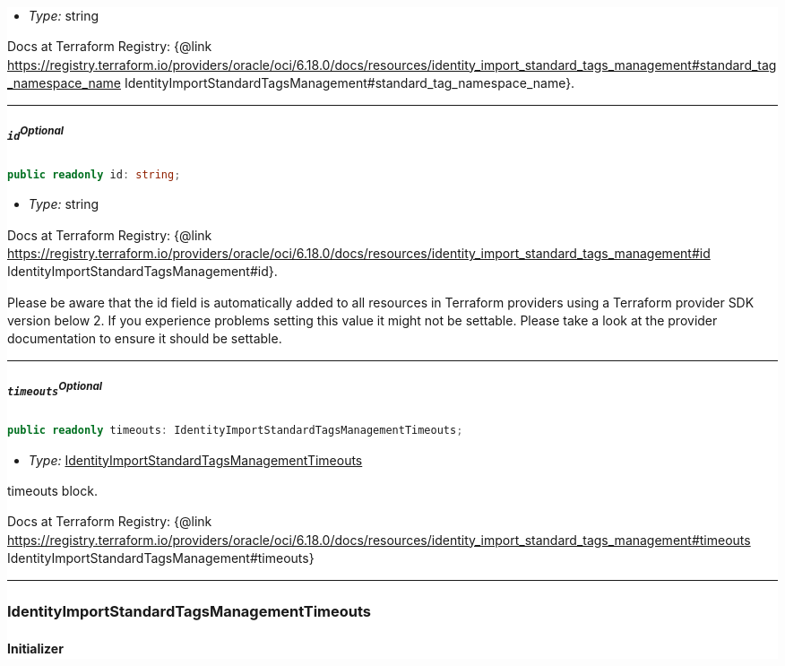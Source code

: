 - *Type:* string

Docs at Terraform Registry: {@link https://registry.terraform.io/providers/oracle/oci/6.18.0/docs/resources/identity_import_standard_tags_management#standard_tag_namespace_name IdentityImportStandardTagsManagement#standard_tag_namespace_name}.

---

##### `id`<sup>Optional</sup> <a name="id" id="rhizo-co-terraform-provider-oci.identityImportStandardTagsManagement.IdentityImportStandardTagsManagementConfig.property.id"></a>

```typescript
public readonly id: string;
```

- *Type:* string

Docs at Terraform Registry: {@link https://registry.terraform.io/providers/oracle/oci/6.18.0/docs/resources/identity_import_standard_tags_management#id IdentityImportStandardTagsManagement#id}.

Please be aware that the id field is automatically added to all resources in Terraform providers using a Terraform provider SDK version below 2.
If you experience problems setting this value it might not be settable. Please take a look at the provider documentation to ensure it should be settable.

---

##### `timeouts`<sup>Optional</sup> <a name="timeouts" id="rhizo-co-terraform-provider-oci.identityImportStandardTagsManagement.IdentityImportStandardTagsManagementConfig.property.timeouts"></a>

```typescript
public readonly timeouts: IdentityImportStandardTagsManagementTimeouts;
```

- *Type:* <a href="#rhizo-co-terraform-provider-oci.identityImportStandardTagsManagement.IdentityImportStandardTagsManagementTimeouts">IdentityImportStandardTagsManagementTimeouts</a>

timeouts block.

Docs at Terraform Registry: {@link https://registry.terraform.io/providers/oracle/oci/6.18.0/docs/resources/identity_import_standard_tags_management#timeouts IdentityImportStandardTagsManagement#timeouts}

---

### IdentityImportStandardTagsManagementTimeouts <a name="IdentityImportStandardTagsManagementTimeouts" id="rhizo-co-terraform-provider-oci.identityImportStandardTagsManagement.IdentityImportStandardTagsManagementTimeouts"></a>

#### Initializer <a name="Initializer" id="rhizo-co-terraform-provider-oci.identityImportStandardTagsManagement.IdentityImportStandardTagsManagementTimeouts.Initializer"></a>
